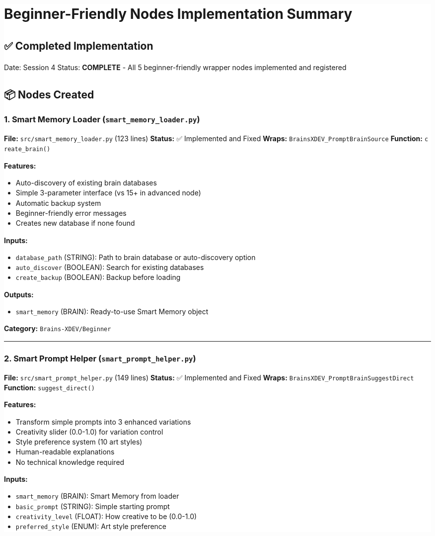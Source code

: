 # Beginner-Friendly Nodes Implementation Summary

## ✅ Completed Implementation

Date: Session 4
Status: **COMPLETE** - All 5 beginner-friendly wrapper nodes implemented and registered

## 📦 Nodes Created

### 1. Smart Memory Loader (`smart_memory_loader.py`)
**File:** `src/smart_memory_loader.py` (123 lines)
**Status:** ✅ Implemented and Fixed
**Wraps:** `BrainsXDEV_PromptBrainSource`
**Function:** `create_brain()`

**Features:**
- Auto-discovery of existing brain databases
- Simple 3-parameter interface (vs 15+ in advanced node)
- Automatic backup system
- Beginner-friendly error messages
- Creates new database if none found

**Inputs:**
- `database_path` (STRING): Path to brain database or auto-discovery option
- `auto_discover` (BOOLEAN): Search for existing databases
- `create_backup` (BOOLEAN): Backup before loading

**Outputs:**
- `smart_memory` (BRAIN): Ready-to-use Smart Memory object

**Category:** `Brains-XDEV/Beginner`

---

### 2. Smart Prompt Helper (`smart_prompt_helper.py`)
**File:** `src/smart_prompt_helper.py` (149 lines)
**Status:** ✅ Implemented and Fixed
**Wraps:** `BrainsXDEV_PromptBrainSuggestDirect`
**Function:** `suggest_direct()`

**Features:**
- Transform simple prompts into 3 enhanced variations
- Creativity slider (0.0-1.0) for variation control
- Style preference system (10 art styles)
- Human-readable explanations
- No technical knowledge required

**Inputs:**
- `smart_memory` (BRAIN): Smart Memory from loader
- `basic_prompt` (STRING): Simple starting prompt
- `creativity_level` (FLOAT): How creative to be (0.0-1.0)
- `preferred_style` (ENUM): Art style preference
